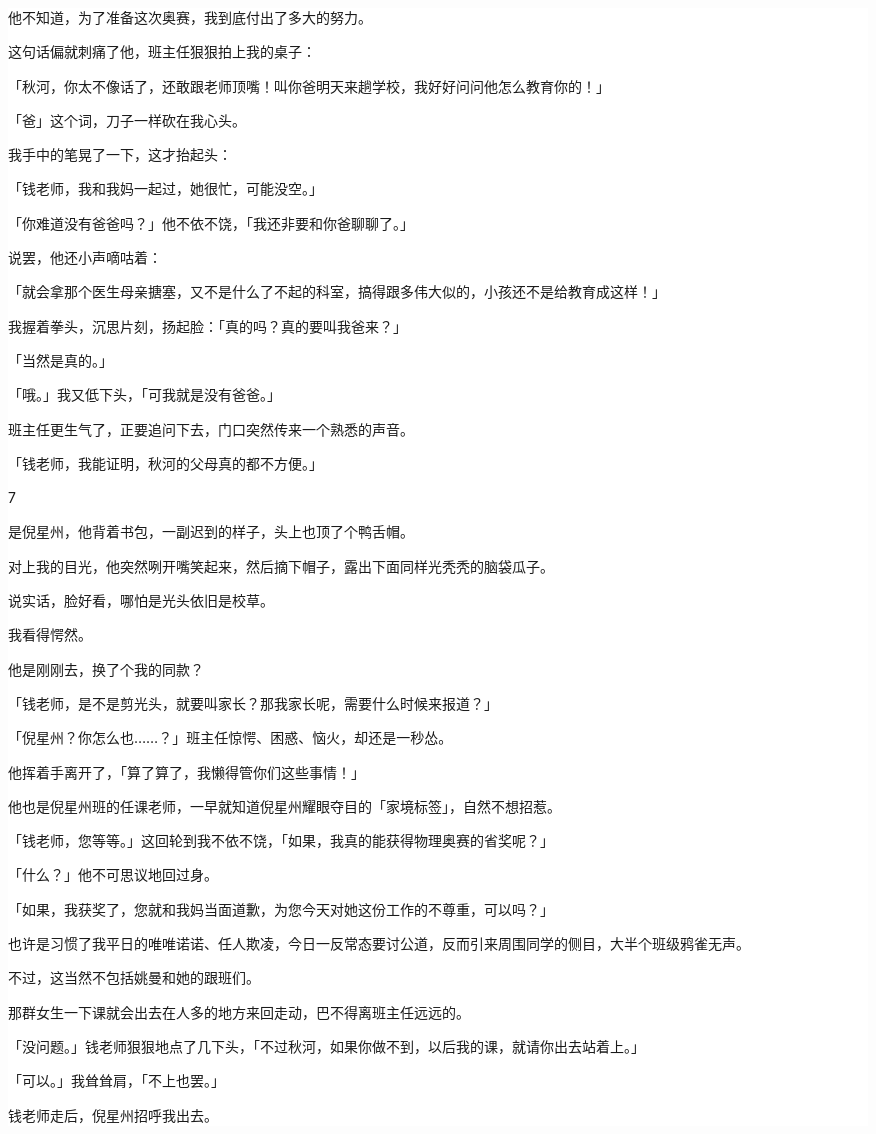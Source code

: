 他不知道，为了准备这次奥赛，我到底付出了多大的努力。

这句话偏就刺痛了他，班主任狠狠拍上我的桌子：

「秋河，你太不像话了，还敢跟老师顶嘴！叫你爸明天来趟学校，我好好问问他怎么教育你的！」

「爸」这个词，刀子一样砍在我心头。

我手中的笔晃了一下，这才抬起头：

「钱老师，我和我妈一起过，她很忙，可能没空。」

「你难道没有爸爸吗？」他不依不饶，「我还非要和你爸聊聊了。」

说罢，他还小声嘀咕着：

「就会拿那个医生母亲搪塞，又不是什么了不起的科室，搞得跟多伟大似的，小孩还不是给教育成这样！」

我握着拳头，沉思片刻，扬起脸：「真的吗？真的要叫我爸来？」

「当然是真的。」

「哦。」我又低下头，「可我就是没有爸爸。」

班主任更生气了，正要追问下去，门口突然传来一个熟悉的声音。

「钱老师，我能证明，秋河的父母真的都不方便。」

7

是倪星州，他背着书包，一副迟到的样子，头上也顶了个鸭舌帽。

对上我的目光，他突然咧开嘴笑起来，然后摘下帽子，露出下面同样光秃秃的脑袋瓜子。

说实话，脸好看，哪怕是光头依旧是校草。

我看得愕然。

他是刚刚去，换了个我的同款？

「钱老师，是不是剪光头，就要叫家长？那我家长呢，需要什么时候来报道？」

「倪星州？你怎么也……？」班主任惊愕、困惑、恼火，却还是一秒怂。

他挥着手离开了，「算了算了，我懒得管你们这些事情！」

他也是倪星州班的任课老师，一早就知道倪星州耀眼夺目的「家境标签」，自然不想招惹。

「钱老师，您等等。」这回轮到我不依不饶，「如果，我真的能获得物理奥赛的省奖呢？」

「什么？」他不可思议地回过身。

「如果，我获奖了，您就和我妈当面道歉，为您今天对她这份工作的不尊重，可以吗？」

也许是习惯了我平日的唯唯诺诺、任人欺凌，今日一反常态要讨公道，反而引来周围同学的侧目，大半个班级鸦雀无声。

不过，这当然不包括姚曼和她的跟班们。

那群女生一下课就会出去在人多的地方来回走动，巴不得离班主任远远的。

「没问题。」钱老师狠狠地点了几下头，「不过秋河，如果你做不到，以后我的课，就请你出去站着上。」

「可以。」我耸耸肩，「不上也罢。」

钱老师走后，倪星州招呼我出去。

